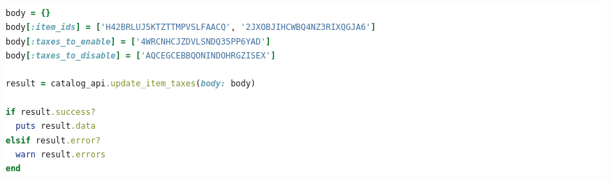 ```ruby
body = {}
body[:item_ids] = ['H42BRLUJ5KTZTTMPVSLFAACQ', '2JXOBJIHCWBQ4NZ3RIXQGJA6']
body[:taxes_to_enable] = ['4WRCNHCJZDVLSNDQ35PP6YAD']
body[:taxes_to_disable] = ['AQCEGCEBBQONINDOHRGZISEX']

result = catalog_api.update_item_taxes(body: body)

if result.success?
  puts result.data
elsif result.error?
  warn result.errors
end
```

